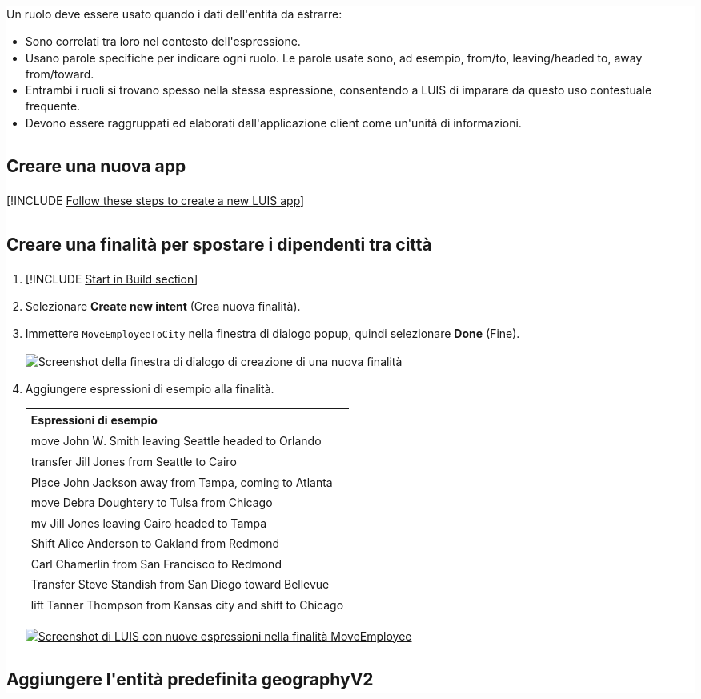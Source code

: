 Un ruolo deve essere usato quando i dati dell'entità da estrarre:

* Sono correlati tra loro nel contesto dell'espressione.
* Usano parole specifiche per indicare ogni ruolo. Le parole usate sono, ad esempio, from/to, leaving/headed to, away from/toward.
* Entrambi i ruoli si trovano spesso nella stessa espressione, consentendo a LUIS di imparare da questo uso contestuale frequente.
* Devono essere raggruppati ed elaborati dall'applicazione client come un'unità di informazioni.

## <a name="create-a-new-app"></a>Creare una nuova app

[!INCLUDE [Follow these steps to create a new LUIS app](../../../includes/cognitive-services-luis-create-new-app-steps.md)]

## <a name="create-an-intent-to-move-employees-between-cities"></a>Creare una finalità per spostare i dipendenti tra città

1. [!INCLUDE [Start in Build section](../../../includes/cognitive-services-luis-tutorial-build-section.md)]

1. Selezionare **Create new intent** (Crea nuova finalità). 

1. Immettere `MoveEmployeeToCity` nella finestra di dialogo popup, quindi selezionare **Done** (Fine). 

    ![Screenshot della finestra di dialogo di creazione di una nuova finalità](./media/tutorial-entity-roles/create-new-intent-move-employee-to-city.png)

1. Aggiungere espressioni di esempio alla finalità.

    |Espressioni di esempio|
    |--|
    |move John W. Smith leaving Seattle headed to Orlando|
    |transfer Jill Jones from Seattle to Cairo|
    |Place John Jackson away from Tampa, coming to Atlanta |
    |move Debra Doughtery to Tulsa from Chicago|
    |mv Jill Jones leaving Cairo headed to Tampa|
    |Shift Alice Anderson to Oakland from Redmond|
    |Carl Chamerlin from San Francisco to Redmond|
    |Transfer Steve Standish from San Diego toward Bellevue |
    |lift Tanner Thompson from Kansas city and shift to Chicago|

    [![Screenshot di LUIS con nuove espressioni nella finalità MoveEmployee](./media/tutorial-entity-roles/hr-enter-utterances.png)](./media/tutorial-entity-roles/hr-enter-utterances.png#lightbox)

## <a name="add-prebuilt-entity-geographyv2"></a>Aggiungere l'entità predefinita geographyV2
